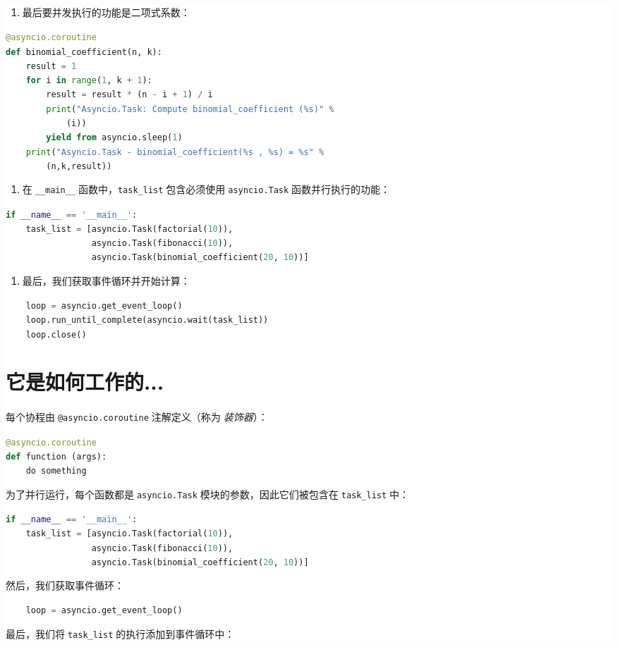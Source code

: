 1.  最后要并发执行的功能是二项式系数：

```py
@asyncio.coroutine
def binomial_coefficient(n, k):
    result = 1
    for i in range(1, k + 1):
        result = result * (n - i + 1) / i
        print("Asyncio.Task: Compute binomial_coefficient (%s)" % 
            (i))
        yield from asyncio.sleep(1)
    print("Asyncio.Task - binomial_coefficient(%s , %s) = %s" % 
        (n,k,result))
```

1.  在 `__main__` 函数中，`task_list` 包含必须使用 `asyncio.Task` 函数并行执行的功能：

```py
if __name__ == '__main__':
    task_list = [asyncio.Task(factorial(10)),
                 asyncio.Task(fibonacci(10)),
                 asyncio.Task(binomial_coefficient(20, 10))]
```

1.  最后，我们获取事件循环并开始计算：

```py
    loop = asyncio.get_event_loop()
    loop.run_until_complete(asyncio.wait(task_list))
    loop.close()
```

# 它是如何工作的...

每个协程由 `@asyncio.coroutine` 注解定义（称为 *装饰器*）：

```py
@asyncio.coroutine
def function (args):
    do something
```

为了并行运行，每个函数都是 `asyncio.Task` 模块的参数，因此它们被包含在 `task_list` 中：

```py
if __name__ == '__main__':
    task_list = [asyncio.Task(factorial(10)),
                 asyncio.Task(fibonacci(10)),
                 asyncio.Task(binomial_coefficient(20, 10))]
```

然后，我们获取事件循环：

```py
    loop = asyncio.get_event_loop()
```

最后，我们将 `task_list` 的执行添加到事件循环中：
